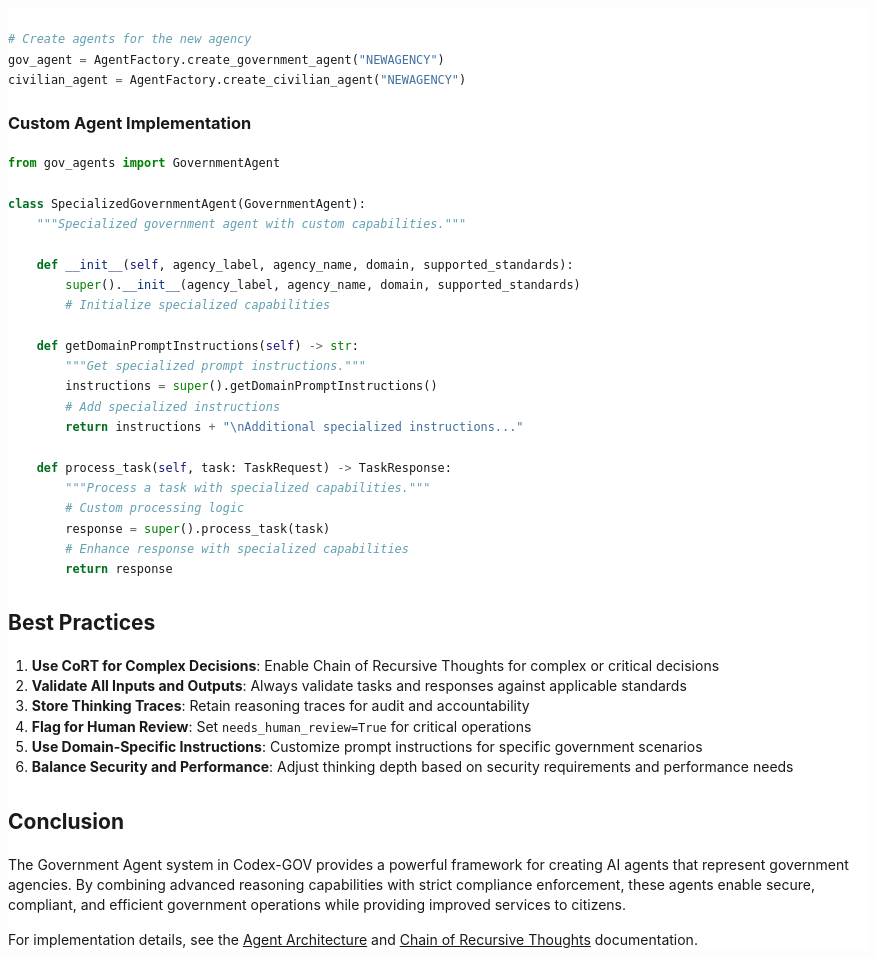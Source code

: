 ```python

# Create agents for the new agency
gov_agent = AgentFactory.create_government_agent("NEWAGENCY")
civilian_agent = AgentFactory.create_civilian_agent("NEWAGENCY")
```

### Custom Agent Implementation

```python
from gov_agents import GovernmentAgent

class SpecializedGovernmentAgent(GovernmentAgent):
    """Specialized government agent with custom capabilities."""
    
    def __init__(self, agency_label, agency_name, domain, supported_standards):
        super().__init__(agency_label, agency_name, domain, supported_standards)
        # Initialize specialized capabilities
        
    def getDomainPromptInstructions(self) -> str:
        """Get specialized prompt instructions."""
        instructions = super().getDomainPromptInstructions()
        # Add specialized instructions
        return instructions + "\nAdditional specialized instructions..."
        
    def process_task(self, task: TaskRequest) -> TaskResponse:
        """Process a task with specialized capabilities."""
        # Custom processing logic
        response = super().process_task(task)
        # Enhance response with specialized capabilities
        return response
```

## Best Practices

1. **Use CoRT for Complex Decisions**: Enable Chain of Recursive Thoughts for complex or critical decisions
2. **Validate All Inputs and Outputs**: Always validate tasks and responses against applicable standards
3. **Store Thinking Traces**: Retain reasoning traces for audit and accountability
4. **Flag for Human Review**: Set `needs_human_review=True` for critical operations
5. **Use Domain-Specific Instructions**: Customize prompt instructions for specific government scenarios
6. **Balance Security and Performance**: Adjust thinking depth based on security requirements and performance needs

## Conclusion

The Government Agent system in Codex-GOV provides a powerful framework for creating AI agents that represent government agencies. By combining advanced reasoning capabilities with strict compliance enforcement, these agents enable secure, compliant, and efficient government operations while providing improved services to citizens.

For implementation details, see the [Agent Architecture](agent_architecture.md) and [Chain of Recursive Thoughts](cort_implementation.md) documentation.